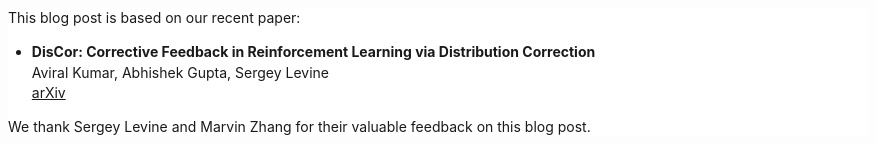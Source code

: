 This blog post is based on our recent paper:

- **DisCor: Corrective Feedback in Reinforcement Learning via Distribution Correction** <br>
  Aviral Kumar, Abhishek Gupta, Sergey Levine <br>
  [arXiv](https://arxiv.org/abs/2003.07305)

We thank Sergey Levine and Marvin Zhang for their valuable feedback on this blog post.
